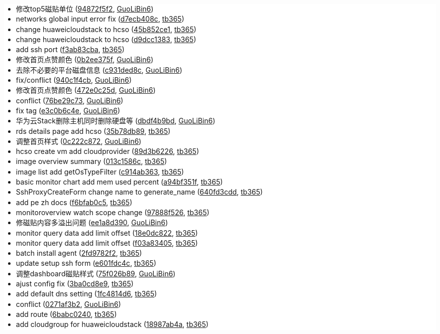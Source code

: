 - 修改top5磁贴单位 ([94872f5f2](https://github.com/yunionio/dashboard/commit/94872f5f2cdaae349eb2dfd361d94b0a4f154573), [GuoLiBin6](mailto:782518577@qq.com))
- networks global input error fix ([d7ecb408c](https://github.com/yunionio/dashboard/commit/d7ecb408cedd07a48440084856037a296673a5b5), [tb365](mailto:tangbin@yunion.cn))
- change huaweicloudstack to hcso ([45b852ce1](https://github.com/yunionio/dashboard/commit/45b852ce1cdd8b72fac0ee168f75c4eecc6b10e3), [tb365](mailto:tangbin@yunion.cn))
- change huaweicloudstack to hcso ([d9dcc1383](https://github.com/yunionio/dashboard/commit/d9dcc13830a393a3d85ebbf3e641a44be81268db), [tb365](mailto:tangbin@yunion.cn))
- add ssh port ([f3ab83cba](https://github.com/yunionio/dashboard/commit/f3ab83cbaf828637e3865de0a82a9b4c7ebd519f), [tb365](mailto:tangbin@yunion.cn))
- 修改首页点赞颜色 ([0b2ee375f](https://github.com/yunionio/dashboard/commit/0b2ee375f198ab190059b1a0ae569cc4418ecc93), [GuoLiBin6](mailto:782518577@qq.com))
- 去除不必要的平台磁盘信息 ([c931ded8c](https://github.com/yunionio/dashboard/commit/c931ded8ce711761d2563d66fe4ba67d56b4f613), [GuoLiBin6](mailto:782518577@qq.com))
- fix/conflict ([940c1f4cb](https://github.com/yunionio/dashboard/commit/940c1f4cbe68eb7ee93718921f259638d9a91569), [GuoLiBin6](mailto:782518577@qq.com))
- 修改首页点赞颜色 ([472e0c25d](https://github.com/yunionio/dashboard/commit/472e0c25dd4e8eb7a9d74f30c6ee228f7f17869c), [GuoLiBin6](mailto:782518577@qq.com))
- conflict ([76be29c73](https://github.com/yunionio/dashboard/commit/76be29c73037f462919d87d7b225bce8d75e6eed), [GuoLiBin6](mailto:782518577@qq.com))
- fix tag ([e3c0b6c4e](https://github.com/yunionio/dashboard/commit/e3c0b6c4ec7898ccad14f5f610b1492308518a5b), [GuoLiBin6](mailto:782518577@qq.com))
- 华为云Stack删除主机同时删除硬盘等 ([dbdf4b9bd](https://github.com/yunionio/dashboard/commit/dbdf4b9bd781625d79d5c0868bc00111a2d5142d), [GuoLiBin6](mailto:782518577@qq.com))
- rds details page add hcso ([35b78db89](https://github.com/yunionio/dashboard/commit/35b78db89d0275aa930a65890837c56f73575ca1), [tb365](mailto:tangbin@yunion.cn))
- 调整首页样式 ([0c222c872](https://github.com/yunionio/dashboard/commit/0c222c8728dbe5d0c7aecc8ad383cb8ec610471a), [GuoLiBin6](mailto:782518577@qq.com))
- hcso create vm add cloudprovider ([89d3b6226](https://github.com/yunionio/dashboard/commit/89d3b62260aea7ff65858007144dfcefb3ea0d69), [tb365](mailto:tangbin@yunion.cn))
- image overview summary ([013c1586c](https://github.com/yunionio/dashboard/commit/013c1586c413e504df2cd98398f87f364653f6f1), [tb365](mailto:tangbin@yunion.cn))
- image list add getOsTypeFilter ([c914ab363](https://github.com/yunionio/dashboard/commit/c914ab363bdff75b88a4cf82782b0d79798fe273), [tb365](mailto:tangbin@yunion.cn))
- basic monitor chart add mem used percent ([a94bf351f](https://github.com/yunionio/dashboard/commit/a94bf351f0edbde3fdac27f0e6f7987ec9261daf), [tb365](mailto:tangbin@yunion.cn))
- SshProxyCreateForm change name to generate_name ([640fd3cdd](https://github.com/yunionio/dashboard/commit/640fd3cdd4f3b579b0d5e6c54bd043d703a82cef), [tb365](mailto:tangbin@yunion.cn))
- add pe zh docs ([f6bfab0c5](https://github.com/yunionio/dashboard/commit/f6bfab0c5a96ca0f27666b30c86ee47fff58e7ac), [tb365](mailto:tangbin@yunion.cn))
- monitoroverview watch scope change ([97888f526](https://github.com/yunionio/dashboard/commit/97888f5261517c05a672bd01542dd0ed9fff67a7), [tb365](mailto:tangbin@yunion.cn))
- 修磁贴内容多溢出问题 ([ee1a8d390](https://github.com/yunionio/dashboard/commit/ee1a8d390950a141f0530c726ea833c4d5fade33), [GuoLiBin6](mailto:782518577@qq.com))
- monitor query data add limit offset ([18e0dc822](https://github.com/yunionio/dashboard/commit/18e0dc822bfd2787bb1ba39ac260c3bb48b8b99b), [tb365](mailto:tangbin@yunion.cn))
- monitor query data add limit offset ([f03a83405](https://github.com/yunionio/dashboard/commit/f03a8340524a41ae865799fc4bcf713b38ea5f4d), [tb365](mailto:tangbin@yunion.cn))
- batch install agent ([2fd9782f2](https://github.com/yunionio/dashboard/commit/2fd9782f2689ec156808167f3ccd2b93d692b09e), [tb365](mailto:tangbin@yunion.cn))
- update setup ssh form ([e601fdc4c](https://github.com/yunionio/dashboard/commit/e601fdc4c96409a6db8d205592f6b524e940f53f), [tb365](mailto:tangbin@yunion.cn))
- 调整dashboard磁贴样式 ([75f026b89](https://github.com/yunionio/dashboard/commit/75f026b89c1344ce41c3a146101ab4ca9a43b1b1), [GuoLiBin6](mailto:782518577@qq.com))
- ajust config fix ([3ba0cd8e9](https://github.com/yunionio/dashboard/commit/3ba0cd8e9985c35302922cad3540453fecad9f95), [tb365](mailto:tangbin@yunion.cn))
- add default dns setting ([1fc4814d6](https://github.com/yunionio/dashboard/commit/1fc4814d6ec40ddfbfcd640bc10ca55148f64efc), [tb365](mailto:tangbin@yunion.cn))
- conflict ([0271af3b2](https://github.com/yunionio/dashboard/commit/0271af3b223907ca882098e117159d370d136d76), [GuoLiBin6](mailto:782518577@qq.com))
- add route ([6babc0240](https://github.com/yunionio/dashboard/commit/6babc02400c4946da316e10e8996e37a08b87671), [tb365](mailto:tangbin@yunion.cn))
- add cloudgroup for huaweicloudstack ([18987ab4a](https://github.com/yunionio/dashboard/commit/18987ab4a05508fbdf01807fdefaafad46c5e103), [tb365](mailto:tangbin@yunion.cn))
